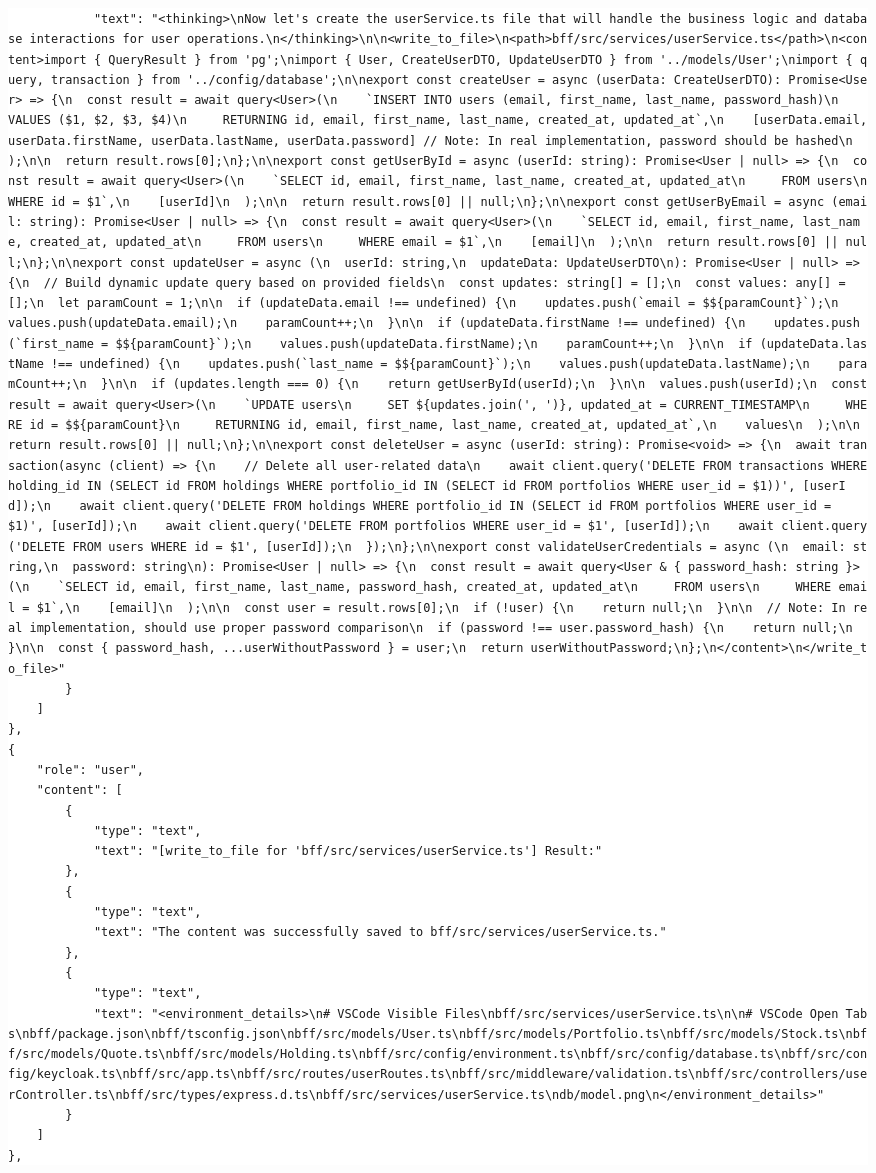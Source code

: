                 "text": "<thinking>\nNow let's create the userService.ts file that will handle the business logic and database interactions for user operations.\n</thinking>\n\n<write_to_file>\n<path>bff/src/services/userService.ts</path>\n<content>import { QueryResult } from 'pg';\nimport { User, CreateUserDTO, UpdateUserDTO } from '../models/User';\nimport { query, transaction } from '../config/database';\n\nexport const createUser = async (userData: CreateUserDTO): Promise<User> => {\n  const result = await query<User>(\n    `INSERT INTO users (email, first_name, last_name, password_hash)\n     VALUES ($1, $2, $3, $4)\n     RETURNING id, email, first_name, last_name, created_at, updated_at`,\n    [userData.email, userData.firstName, userData.lastName, userData.password] // Note: In real implementation, password should be hashed\n  );\n\n  return result.rows[0];\n};\n\nexport const getUserById = async (userId: string): Promise<User | null> => {\n  const result = await query<User>(\n    `SELECT id, email, first_name, last_name, created_at, updated_at\n     FROM users\n     WHERE id = $1`,\n    [userId]\n  );\n\n  return result.rows[0] || null;\n};\n\nexport const getUserByEmail = async (email: string): Promise<User | null> => {\n  const result = await query<User>(\n    `SELECT id, email, first_name, last_name, created_at, updated_at\n     FROM users\n     WHERE email = $1`,\n    [email]\n  );\n\n  return result.rows[0] || null;\n};\n\nexport const updateUser = async (\n  userId: string,\n  updateData: UpdateUserDTO\n): Promise<User | null> => {\n  // Build dynamic update query based on provided fields\n  const updates: string[] = [];\n  const values: any[] = [];\n  let paramCount = 1;\n\n  if (updateData.email !== undefined) {\n    updates.push(`email = $${paramCount}`);\n    values.push(updateData.email);\n    paramCount++;\n  }\n\n  if (updateData.firstName !== undefined) {\n    updates.push(`first_name = $${paramCount}`);\n    values.push(updateData.firstName);\n    paramCount++;\n  }\n\n  if (updateData.lastName !== undefined) {\n    updates.push(`last_name = $${paramCount}`);\n    values.push(updateData.lastName);\n    paramCount++;\n  }\n\n  if (updates.length === 0) {\n    return getUserById(userId);\n  }\n\n  values.push(userId);\n  const result = await query<User>(\n    `UPDATE users\n     SET ${updates.join(', ')}, updated_at = CURRENT_TIMESTAMP\n     WHERE id = $${paramCount}\n     RETURNING id, email, first_name, last_name, created_at, updated_at`,\n    values\n  );\n\n  return result.rows[0] || null;\n};\n\nexport const deleteUser = async (userId: string): Promise<void> => {\n  await transaction(async (client) => {\n    // Delete all user-related data\n    await client.query('DELETE FROM transactions WHERE holding_id IN (SELECT id FROM holdings WHERE portfolio_id IN (SELECT id FROM portfolios WHERE user_id = $1))', [userId]);\n    await client.query('DELETE FROM holdings WHERE portfolio_id IN (SELECT id FROM portfolios WHERE user_id = $1)', [userId]);\n    await client.query('DELETE FROM portfolios WHERE user_id = $1', [userId]);\n    await client.query('DELETE FROM users WHERE id = $1', [userId]);\n  });\n};\n\nexport const validateUserCredentials = async (\n  email: string,\n  password: string\n): Promise<User | null> => {\n  const result = await query<User & { password_hash: string }>(\n    `SELECT id, email, first_name, last_name, password_hash, created_at, updated_at\n     FROM users\n     WHERE email = $1`,\n    [email]\n  );\n\n  const user = result.rows[0];\n  if (!user) {\n    return null;\n  }\n\n  // Note: In real implementation, should use proper password comparison\n  if (password !== user.password_hash) {\n    return null;\n  }\n\n  const { password_hash, ...userWithoutPassword } = user;\n  return userWithoutPassword;\n};\n</content>\n</write_to_file>"
            }
        ]
    },
    {
        "role": "user",
        "content": [
            {
                "type": "text",
                "text": "[write_to_file for 'bff/src/services/userService.ts'] Result:"
            },
            {
                "type": "text",
                "text": "The content was successfully saved to bff/src/services/userService.ts."
            },
            {
                "type": "text",
                "text": "<environment_details>\n# VSCode Visible Files\nbff/src/services/userService.ts\n\n# VSCode Open Tabs\nbff/package.json\nbff/tsconfig.json\nbff/src/models/User.ts\nbff/src/models/Portfolio.ts\nbff/src/models/Stock.ts\nbff/src/models/Quote.ts\nbff/src/models/Holding.ts\nbff/src/config/environment.ts\nbff/src/config/database.ts\nbff/src/config/keycloak.ts\nbff/src/app.ts\nbff/src/routes/userRoutes.ts\nbff/src/middleware/validation.ts\nbff/src/controllers/userController.ts\nbff/src/types/express.d.ts\nbff/src/services/userService.ts\ndb/model.png\n</environment_details>"
            }
        ]
    },